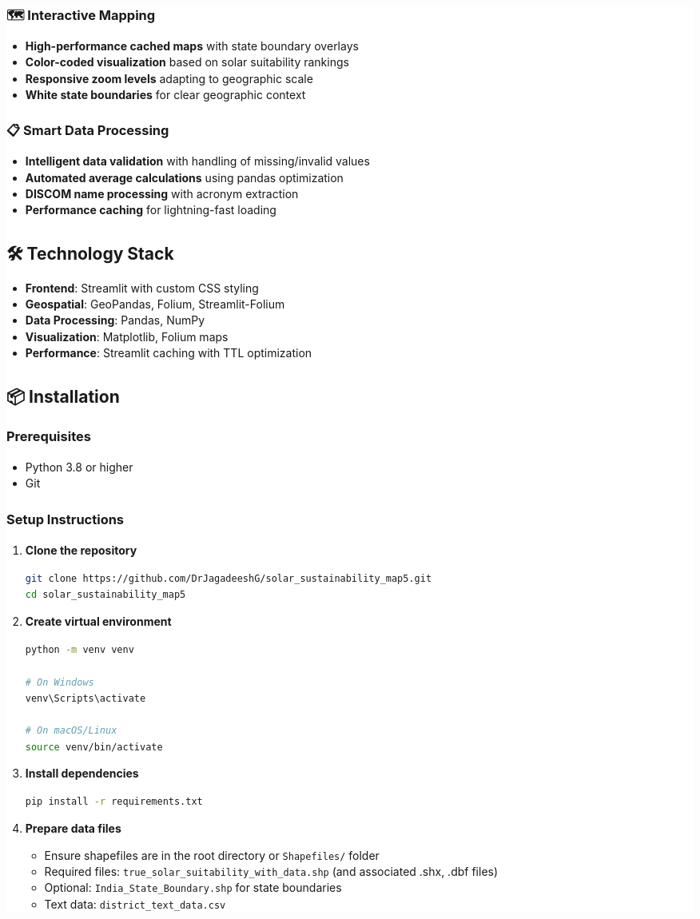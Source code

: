 ### 🗺️ Interactive Mapping
- **High-performance cached maps** with state boundary overlays
- **Color-coded visualization** based on solar suitability rankings
- **Responsive zoom levels** adapting to geographic scale
- **White state boundaries** for clear geographic context

### 📋 Smart Data Processing
- **Intelligent data validation** with handling of missing/invalid values
- **Automated average calculations** using pandas optimization
- **DISCOM name processing** with acronym extraction
- **Performance caching** for lightning-fast loading

## 🛠️ Technology Stack

- **Frontend**: Streamlit with custom CSS styling
- **Geospatial**: GeoPandas, Folium, Streamlit-Folium
- **Data Processing**: Pandas, NumPy
- **Visualization**: Matplotlib, Folium maps
- **Performance**: Streamlit caching with TTL optimization

## 📦 Installation

### Prerequisites
- Python 3.8 or higher
- Git

### Setup Instructions

1. **Clone the repository**
   ```bash
   git clone https://github.com/DrJagadeeshG/solar_sustainability_map5.git
   cd solar_sustainability_map5
   ```

2. **Create virtual environment**
   ```bash
   python -m venv venv
   
   # On Windows
   venv\Scripts\activate
   
   # On macOS/Linux
   source venv/bin/activate
   ```

3. **Install dependencies**
   ```bash
   pip install -r requirements.txt
   ```

4. **Prepare data files**
   - Ensure shapefiles are in the root directory or `Shapefiles/` folder
   - Required files: `true_solar_suitability_with_data.shp` (and associated .shx, .dbf files)
   - Optional: `India_State_Boundary.shp` for state boundaries
   - Text data: `district_text_data.csv`
